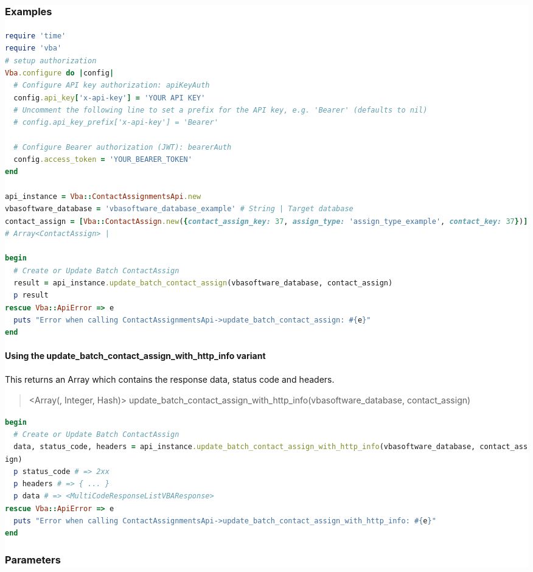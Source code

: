 ### Examples

```ruby
require 'time'
require 'vba'
# setup authorization
Vba.configure do |config|
  # Configure API key authorization: apiKeyAuth
  config.api_key['x-api-key'] = 'YOUR API KEY'
  # Uncomment the following line to set a prefix for the API key, e.g. 'Bearer' (defaults to nil)
  # config.api_key_prefix['x-api-key'] = 'Bearer'

  # Configure Bearer authorization (JWT): bearerAuth
  config.access_token = 'YOUR_BEARER_TOKEN'
end

api_instance = Vba::ContactAssignmentsApi.new
vbasoftware_database = 'vbasoftware_database_example' # String | Target database
contact_assign = [Vba::ContactAssign.new({contact_assign_key: 37, assign_type: 'assign_type_example', contact_key: 37})] # Array<ContactAssign> | 

begin
  # Create or Update Batch ContactAssign
  result = api_instance.update_batch_contact_assign(vbasoftware_database, contact_assign)
  p result
rescue Vba::ApiError => e
  puts "Error when calling ContactAssignmentsApi->update_batch_contact_assign: #{e}"
end
```

#### Using the update_batch_contact_assign_with_http_info variant

This returns an Array which contains the response data, status code and headers.

> <Array(<MultiCodeResponseListVBAResponse>, Integer, Hash)> update_batch_contact_assign_with_http_info(vbasoftware_database, contact_assign)

```ruby
begin
  # Create or Update Batch ContactAssign
  data, status_code, headers = api_instance.update_batch_contact_assign_with_http_info(vbasoftware_database, contact_assign)
  p status_code # => 2xx
  p headers # => { ... }
  p data # => <MultiCodeResponseListVBAResponse>
rescue Vba::ApiError => e
  puts "Error when calling ContactAssignmentsApi->update_batch_contact_assign_with_http_info: #{e}"
end
```

### Parameters
